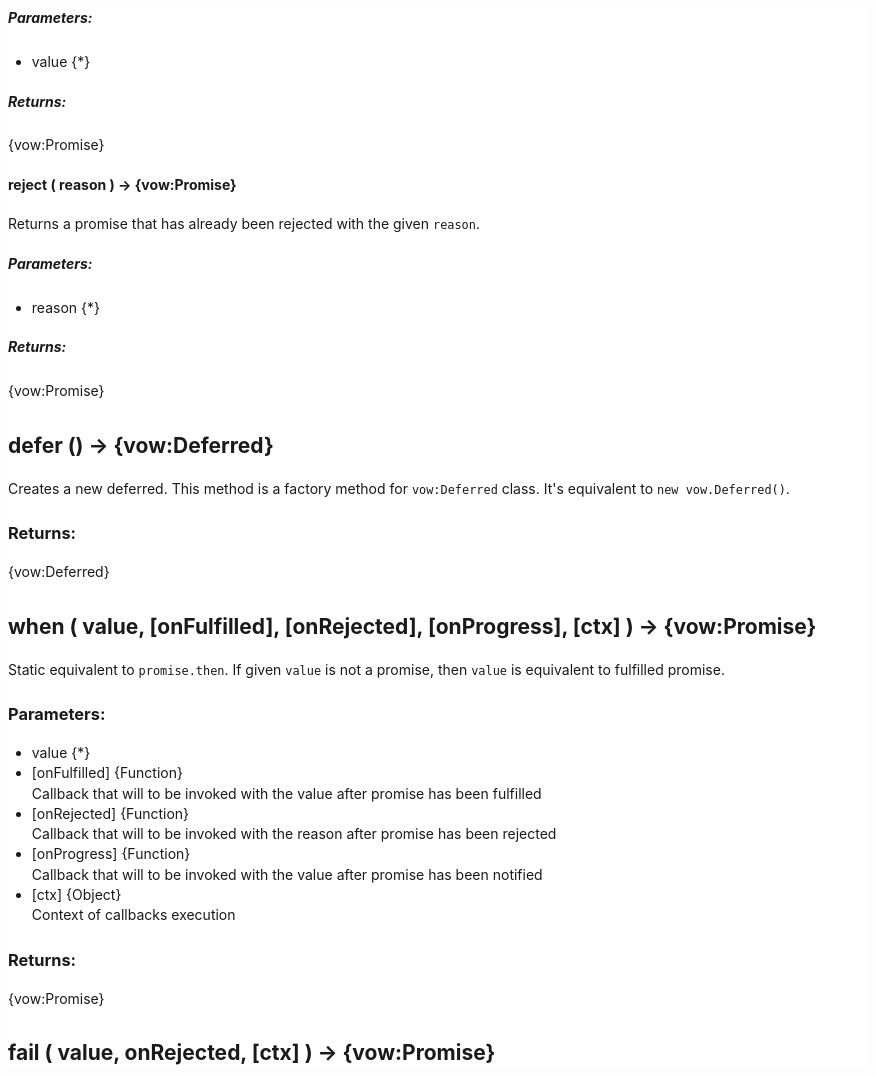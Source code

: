##### Parameters:

* value {*}

##### Returns:

{vow:Promise}

#### reject ( reason ) → {vow:Promise}

Returns a promise that has already been rejected with the given `reason`.

##### Parameters:

* reason {*}

##### Returns:

{vow:Promise}

## defer () → {vow:Deferred}

Creates a new deferred. This method is a factory method for `vow:Deferred` class.
It's equivalent to `new vow.Deferred()`.

### Returns:

{vow:Deferred}

## when ( value, [onFulfilled], [onRejected], [onProgress], [ctx] ) → {vow:Promise}

Static equivalent to `promise.then`.
If given `value` is not a promise, then `value` is equivalent to fulfilled promise.

### Parameters:

* value {*}
* [onFulfilled] {Function}<br/>
  Callback that will to be invoked with the value after promise has been fulfilled
* [onRejected] {Function}<br/>
  Callback that will to be invoked with the reason after promise has been rejected
* [onProgress] {Function}<br/>
  Callback that will to be invoked with the value after promise has been notified
* [ctx] {Object}<br/>
  Context of callbacks execution

### Returns:

{vow:Promise}

## fail ( value, onRejected, [ctx] ) → {vow:Promise}
